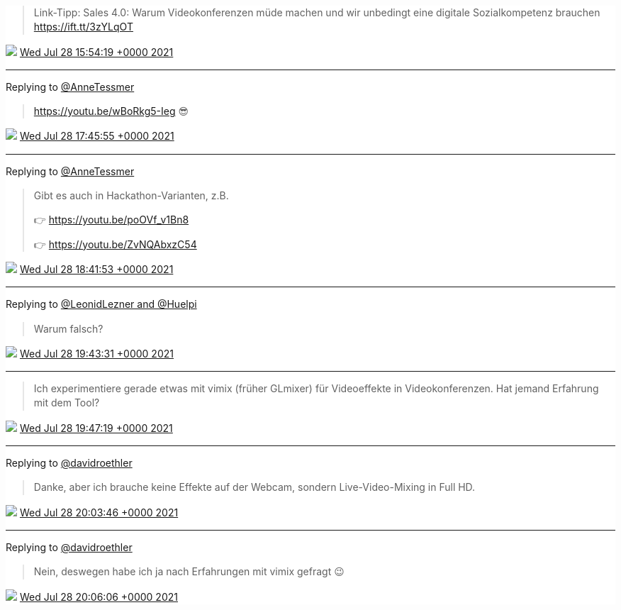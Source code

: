 > Link-Tipp: Sales 4.0: Warum Videokonferenzen müde machen und wir unbedingt eine digitale Sozialkompetenz brauchen https://ift.tt/3zYLqOT

<img src="media/tweet.ico" width="12" /> [Wed Jul 28 15:54:19 +0000 2021](https://twitter.com/SimonDueckert/status/1420412311899156489)

----

Replying to [@AnneTessmer](https://twitter.com/AnneTessmer/status/1420438895762804739)

> https://youtu.be/wBoRkg5-Ieg 😎

<img src="media/tweet.ico" width="12" /> [Wed Jul 28 17:45:55 +0000 2021](https://twitter.com/SimonDueckert/status/1420440394681266183)

----

Replying to [@AnneTessmer](https://twitter.com/AnneTessmer/status/1420450590837157899)

> Gibt es auch in Hackathon-Varianten, z.B. 
> 
> 👉 https://youtu.be/poOVf_v1Bn8
> 
> 👉 https://youtu.be/ZvNQAbxzC54

<img src="media/tweet.ico" width="12" /> [Wed Jul 28 18:41:53 +0000 2021](https://twitter.com/SimonDueckert/status/1420454479888064514)

----

Replying to [@LeonidLezner and @Huelpi](https://twitter.com/LeonidLezner/status/1420464346480713729)

> Warum falsch?

<img src="media/tweet.ico" width="12" /> [Wed Jul 28 19:43:31 +0000 2021](https://twitter.com/SimonDueckert/status/1420469990122213379)

----

> Ich experimentiere gerade etwas mit vimix (früher GLmixer) für Videoeffekte in Videokonferenzen. Hat jemand Erfahrung mit dem Tool?

<img src="media/tweet.ico" width="12" /> [Wed Jul 28 19:47:19 +0000 2021](https://twitter.com/SimonDueckert/status/1420470948902445063)

----

Replying to [@davidroethler](https://twitter.com/davidroethler/status/1420474070454394884)

> Danke, aber ich brauche keine Effekte auf der Webcam, sondern Live-Video-Mixing in Full HD.

<img src="media/tweet.ico" width="12" /> [Wed Jul 28 20:03:46 +0000 2021](https://twitter.com/SimonDueckert/status/1420475087732477953)

----

Replying to [@davidroethler](https://twitter.com/davidroethler/status/1420475288887115780)

> Nein, deswegen habe ich ja nach Erfahrungen mit vimix gefragt 😉

<img src="media/tweet.ico" width="12" /> [Wed Jul 28 20:06:06 +0000 2021](https://twitter.com/SimonDueckert/status/1420475672510803969)
